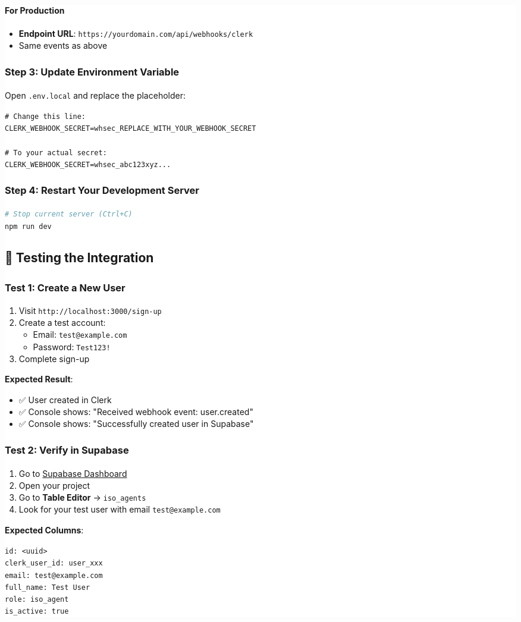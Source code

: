 #### For Production

- **Endpoint URL**: `https://yourdomain.com/api/webhooks/clerk`
- Same events as above

### Step 3: Update Environment Variable

Open `.env.local` and replace the placeholder:

```env
# Change this line:
CLERK_WEBHOOK_SECRET=whsec_REPLACE_WITH_YOUR_WEBHOOK_SECRET

# To your actual secret:
CLERK_WEBHOOK_SECRET=whsec_abc123xyz...
```

### Step 4: Restart Your Development Server

```bash
# Stop current server (Ctrl+C)
npm run dev
```

## 🧪 Testing the Integration

### Test 1: Create a New User

1. Visit `http://localhost:3000/sign-up`
2. Create a test account:
   - Email: `test@example.com`
   - Password: `Test123!`
3. Complete sign-up

**Expected Result**:
- ✅ User created in Clerk
- ✅ Console shows: "Received webhook event: user.created"
- ✅ Console shows: "Successfully created user in Supabase"

### Test 2: Verify in Supabase

1. Go to [Supabase Dashboard](https://supabase.com/dashboard)
2. Open your project
3. Go to **Table Editor** → `iso_agents`
4. Look for your test user with email `test@example.com`

**Expected Columns**:
```
id: <uuid>
clerk_user_id: user_xxx
email: test@example.com
full_name: Test User
role: iso_agent
is_active: true
```
